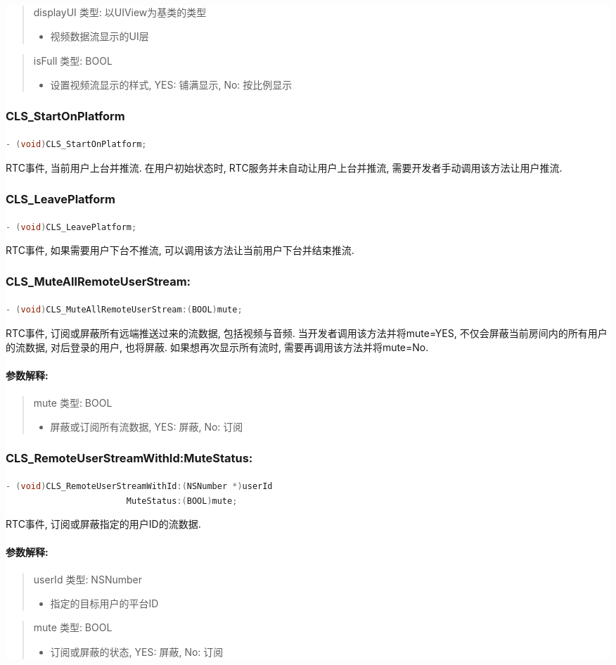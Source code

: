 > displayUI 类型: 以UIView为基类的类型
>
> + 视频数据流显示的UI层

> isFull 类型: BOOL
>
> + 设置视频流显示的样式, YES: 铺满显示, No: 按比例显示

### CLS_StartOnPlatform

```objective-c
- (void)CLS_StartOnPlatform;
```

RTC事件, 当前用户上台并推流. 在用户初始状态时, RTC服务并未自动让用户上台并推流, 需要开发者手动调用该方法让用户推流.

### CLS_LeavePlatform

```objective-c
- (void)CLS_LeavePlatform;
```

RTC事件, 如果需要用户下台不推流, 可以调用该方法让当前用户下台并结束推流.

### CLS_MuteAllRemoteUserStream:

```objective-c
- (void)CLS_MuteAllRemoteUserStream:(BOOL)mute;
```

RTC事件, 订阅或屏蔽所有远端推送过来的流数据, 包括视频与音频. 当开发者调用该方法并将mute=YES, 不仅会屏蔽当前房间内的所有用户的流数据, 对后登录的用户, 也将屏蔽. 如果想再次显示所有流时, 需要再调用该方法并将mute=No.

#### 参数解释:

> mute 类型: BOOL
>
> + 屏蔽或订阅所有流数据, YES: 屏蔽, No: 订阅

### CLS_RemoteUserStreamWithId:MuteStatus:

```objective-c
- (void)CLS_RemoteUserStreamWithId:(NSNumber *)userId
                        MuteStatus:(BOOL)mute;
```

RTC事件, 订阅或屏蔽指定的用户ID的流数据.

#### 参数解释:

> userId 类型: NSNumber
>
> + 指定的目标用户的平台ID

> mute 类型: BOOL
>
> + 订阅或屏蔽的状态, YES: 屏蔽, No: 订阅
